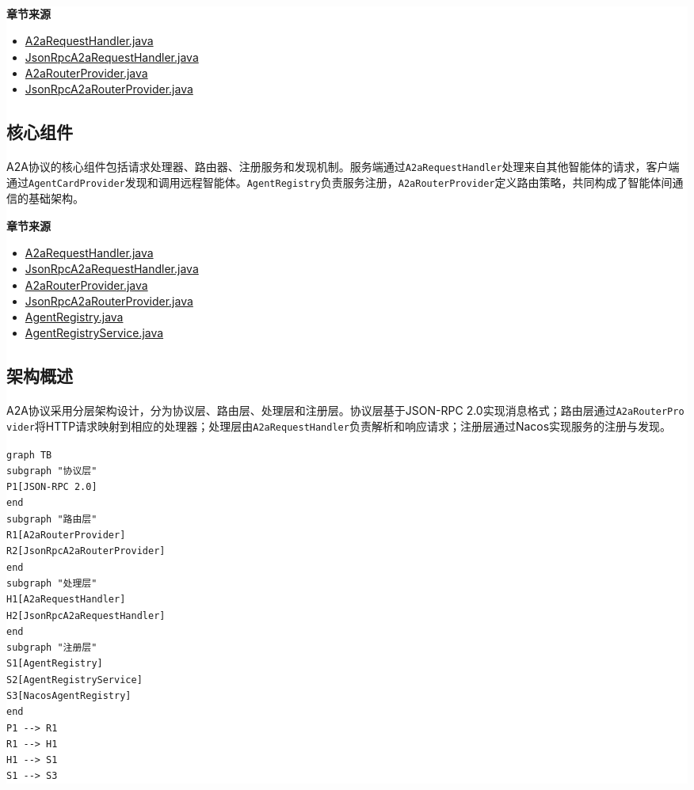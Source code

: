 **章节来源**
- [A2aRequestHandler.java](file://spring-ai-alibaba-a2a/spring-ai-alibaba-a2a-common/src/main/java/com/alibaba/cloud/ai/a2a/server/A2aRequestHandler.java)
- [JsonRpcA2aRequestHandler.java](file://spring-ai-alibaba-a2a/spring-ai-alibaba-a2a-common/src/main/java/com/alibaba/cloud/ai/a2a/server/JsonRpcA2aRequestHandler.java)
- [A2aRouterProvider.java](file://spring-ai-alibaba-a2a/spring-ai-alibaba-a2a-common/src/main/java/com/alibaba/cloud/ai/a2a/route/A2aRouterProvider.java)
- [JsonRpcA2aRouterProvider.java](file://spring-ai-alibaba-a2a/spring-ai-alibaba-a2a-common/src/main/java/com/alibaba/cloud/ai/a2a/route/JsonRpcA2aRouterProvider.java)

## 核心组件
A2A协议的核心组件包括请求处理器、路由器、注册服务和发现机制。服务端通过`A2aRequestHandler`处理来自其他智能体的请求，客户端通过`AgentCardProvider`发现和调用远程智能体。`AgentRegistry`负责服务注册，`A2aRouterProvider`定义路由策略，共同构成了智能体间通信的基础架构。

**章节来源**
- [A2aRequestHandler.java](file://spring-ai-alibaba-a2a/spring-ai-alibaba-a2a-common/src/main/java/com/alibaba/cloud/ai/a2a/server/A2aRequestHandler.java)
- [JsonRpcA2aRequestHandler.java](file://spring-ai-alibaba-a2a/spring-ai-alibaba-a2a-common/src/main/java/com/alibaba/cloud/ai/a2a/server/JsonRpcA2aRequestHandler.java)
- [A2aRouterProvider.java](file://spring-ai-alibaba-a2a/spring-ai-alibaba-a2a-common/src/main/java/com/alibaba/cloud/ai/a2a/route/A2aRouterProvider.java)
- [JsonRpcA2aRouterProvider.java](file://spring-ai-alibaba-a2a/spring-ai-alibaba-a2a-common/src/main/java/com/alibaba/cloud/ai/a2a/route/JsonRpcA2aRouterProvider.java)
- [AgentRegistry.java](file://spring-ai-alibaba-a2a/spring-ai-alibaba-a2a-common/src/main/java/com/alibaba/cloud/ai/a2a/registry/AgentRegistry.java)
- [AgentRegistryService.java](file://spring-ai-alibaba-a2a/spring-ai-alibaba-a2a-common/src/main/java/com/alibaba/cloud/ai/a2a/registry/AgentRegistryService.java)

## 架构概述
A2A协议采用分层架构设计，分为协议层、路由层、处理层和注册层。协议层基于JSON-RPC 2.0实现消息格式；路由层通过`A2aRouterProvider`将HTTP请求映射到相应的处理器；处理层由`A2aRequestHandler`负责解析和响应请求；注册层通过Nacos实现服务的注册与发现。

```mermaid
graph TB
subgraph "协议层"
P1[JSON-RPC 2.0]
end
subgraph "路由层"
R1[A2aRouterProvider]
R2[JsonRpcA2aRouterProvider]
end
subgraph "处理层"
H1[A2aRequestHandler]
H2[JsonRpcA2aRequestHandler]
end
subgraph "注册层"
S1[AgentRegistry]
S2[AgentRegistryService]
S3[NacosAgentRegistry]
end
P1 --> R1
R1 --> H1
H1 --> S1
S1 --> S3
```
